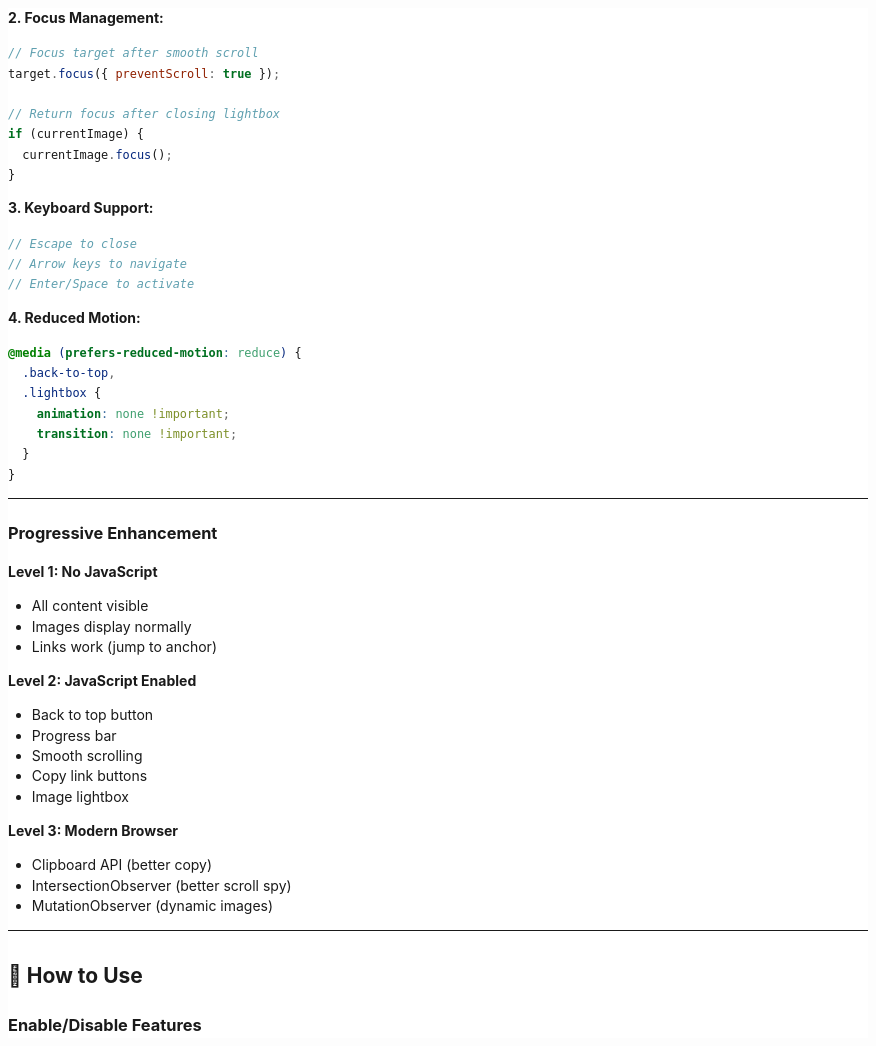 **2. Focus Management:**
```javascript
// Focus target after smooth scroll
target.focus({ preventScroll: true });

// Return focus after closing lightbox
if (currentImage) {
  currentImage.focus();
}
```

**3. Keyboard Support:**
```javascript
// Escape to close
// Arrow keys to navigate
// Enter/Space to activate
```

**4. Reduced Motion:**
```css
@media (prefers-reduced-motion: reduce) {
  .back-to-top,
  .lightbox {
    animation: none !important;
    transition: none !important;
  }
}
```

---

### Progressive Enhancement

**Level 1: No JavaScript**
- All content visible
- Images display normally
- Links work (jump to anchor)

**Level 2: JavaScript Enabled**
- Back to top button
- Progress bar
- Smooth scrolling
- Copy link buttons
- Image lightbox

**Level 3: Modern Browser**
- Clipboard API (better copy)
- IntersectionObserver (better scroll spy)
- MutationObserver (dynamic images)

---

## 🚀 How to Use

### Enable/Disable Features
